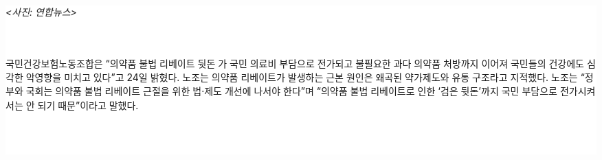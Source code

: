 <img alt="&amp;lt;사진: 연합뉴스&amp;gt;" class="_LAZY_LOADING _LAZY_LOADING_INIT_HIDE" src="https://imgnews.pstatic.net/image/029/2025/08/24/0002977381_002_20250824141514229.jpg?type=w860" id="img1" style="display: none;"></img><em class="img_desc">&lt;사진: 연합뉴스&gt;</em>  
<br/><br/>  
  
국민건강보험노동조합은 “의약품 불법 리베이트 뒷돈 가 국민 의료비 부담으로 전가되고 불필요한 과다 의약품 처방까지 이어져 국민들의 건강에도 심각한 악영향을 미치고 있다”고 24일 밝혔다.
노조는 의약품 리베이트가 발생하는 근본 원인은 왜곡된 약가제도와 유통 구조라고 지적했다.
노조는 “정부와 국회는 의약품 불법 리베이트 근절을 위한 법·제도 개선에 나서야 한다”며 “의약품 불법 리베이트로 인한 ‘검은 뒷돈’까지 국민 부담으로 전가시켜서는 안 되기 때문”이라고 말했다.  
<br/><br/><br/>  


